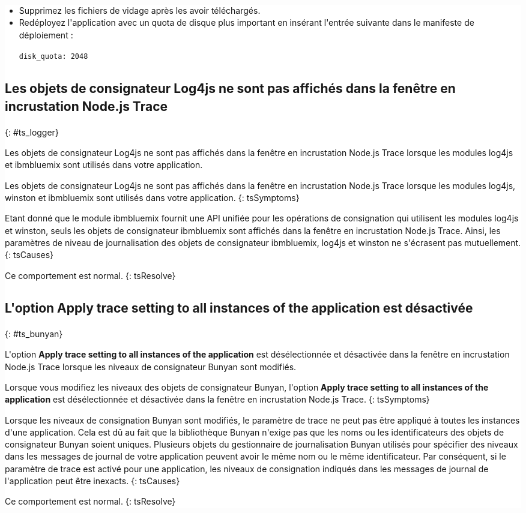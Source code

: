   * Supprimez les fichiers de vidage après les avoir téléchargés.
  * Redéployez l'application avec un quota de disque plus important en insérant l'entrée suivante dans le manifeste de déploiement :
    ```
	disk_quota: 2048
	```
	
	
 

	
## Les objets de consignateur Log4js ne sont pas affichés dans la fenêtre en incrustation Node.js Trace
{: #ts_logger}

Les objets de consignateur Log4js ne sont pas affichés dans la fenêtre en incrustation Node.js Trace lorsque les modules log4js et ibmbluemix sont utilisés dans votre application. 	

 
Les objets de consignateur Log4js ne sont pas affichés dans la fenêtre en incrustation Node.js Trace lorsque les modules log4js, winston et ibmbluemix sont utilisés dans votre application.
{: tsSymptoms}


Etant donné que le module ibmbluemix fournit une API unifiée pour les opérations de consignation qui utilisent les modules log4js et winston, seuls les objets de consignateur ibmbluemix sont affichés dans la fenêtre en incrustation Node.js Trace. Ainsi, les paramètres de niveau de journalisation des objets de consignateur ibmbluemix, log4js et winston ne s'écrasent pas mutuellement.
{: tsCauses}


Ce comportement est normal.
{: tsResolve}









## L'option Apply trace setting to all instances of the application est désactivée
{: #ts_bunyan}

L'option **Apply trace setting to all instances of the application** est désélectionnée et désactivée dans la fenêtre en incrustation Node.js Trace lorsque les niveaux de consignateur Bunyan sont modifiés.



Lorsque vous modifiez les niveaux des objets de consignateur Bunyan, l'option **Apply trace setting to all instances of the application** est désélectionnée et désactivée dans la fenêtre en incrustation Node.js Trace.
{: tsSymptoms} 

 

Lorsque les niveaux de consignation Bunyan sont modifiés, le paramètre de trace ne peut pas être appliqué à toutes les instances d'une application. Cela est dû au fait que la bibliothèque Bunyan n'exige pas que les noms ou les identificateurs des objets de consignateur Bunyan soient uniques. Plusieurs objets du gestionnaire de journalisation Bunyan utilisés pour spécifier des niveaux dans les messages de journal de votre application peuvent avoir le même nom ou le même identificateur. Par conséquent, si le paramètre de trace est activé pour une application, les niveaux de consignation indiqués dans les messages de journal de l'application peut être inexacts.
{: tsCauses}




Ce comportement est normal.
{: tsResolve} 



